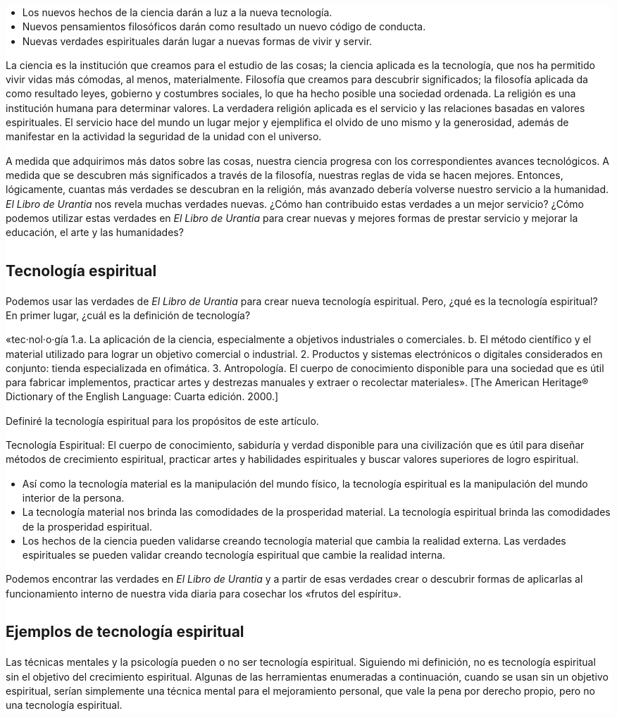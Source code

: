 * Los nuevos hechos de la ciencia darán a luz a la nueva tecnología.
* Nuevos pensamientos filosóficos darán como resultado un nuevo código de conducta.
* Nuevas verdades espirituales darán lugar a nuevas formas de vivir y servir.

La ciencia es la institución que creamos para el estudio de las cosas; la ciencia aplicada es la tecnología, que nos ha permitido vivir vidas más cómodas, al menos, materialmente. Filosofía que creamos para descubrir significados; la filosofía aplicada da como resultado leyes, gobierno y costumbres sociales, lo que ha hecho posible una sociedad ordenada. La religión es una institución humana para determinar valores. La verdadera religión aplicada es el servicio y las relaciones basadas en valores espirituales. El servicio hace del mundo un lugar mejor y ejemplifica el olvido de uno mismo y la generosidad, además de manifestar en la actividad la seguridad de la unidad con el universo.

A medida que adquirimos más datos sobre las cosas, nuestra ciencia progresa con los correspondientes avances tecnológicos. A medida que se descubren más significados a través de la filosofía, nuestras reglas de vida se hacen mejores. Entonces, lógicamente, cuantas más verdades se descubran en la religión, más avanzado debería volverse nuestro servicio a la humanidad. _El Libro de Urantia_ nos revela muchas verdades nuevas. ¿Cómo han contribuido estas verdades a un mejor servicio? ¿Cómo podemos utilizar estas verdades en _El Libro de Urantia_ para crear nuevas y mejores formas de prestar servicio y mejorar la educación, el arte y las humanidades?

## Tecnología espiritual

Podemos usar las verdades de _El Libro de Urantia_ para crear nueva tecnología espiritual. Pero, ¿qué es la tecnología espiritual? En primer lugar, ¿cuál es la definición de tecnología?

«tec·nol·o·gía 1.a. La aplicación de la ciencia, especialmente a objetivos industriales o comerciales. b. El método científico y el material utilizado para lograr un objetivo comercial o industrial. 2. Productos y sistemas electrónicos o digitales considerados en conjunto: tienda especializada en ofimática. 3. Antropología. El cuerpo de conocimiento disponible para una sociedad que es útil para fabricar implementos, practicar artes y destrezas manuales y extraer o recolectar materiales». [The American Heritage® Dictionary of the English Language: Cuarta edición. 2000.]

Definiré la tecnología espiritual para los propósitos de este artículo.

Tecnología Espiritual: El cuerpo de conocimiento, sabiduría y verdad disponible para una civilización que es útil para diseñar métodos de crecimiento espiritual, practicar artes y habilidades espirituales y buscar valores superiores de logro espiritual.
* Así como la tecnología material es la manipulación del mundo físico, la tecnología espiritual es la manipulación del mundo interior de la persona.
* La tecnología material nos brinda las comodidades de la prosperidad material. La tecnología espiritual brinda las comodidades de la prosperidad espiritual.
* Los hechos de la ciencia pueden validarse creando tecnología material que cambia la realidad externa. Las verdades espirituales se pueden validar creando tecnología espiritual que cambie la realidad interna.

Podemos encontrar las verdades en _El Libro de Urantia_ y a partir de esas verdades crear o descubrir formas de aplicarlas al funcionamiento interno de nuestra vida diaria para cosechar los «frutos del espíritu».

## Ejemplos de tecnología espiritual

Las técnicas mentales y la psicología pueden o no ser tecnología espiritual. Siguiendo mi definición, no es tecnología espiritual sin el objetivo del crecimiento espiritual. Algunas de las herramientas enumeradas a continuación, cuando se usan sin un objetivo espiritual, serían simplemente una técnica mental para el mejoramiento personal, que vale la pena por derecho propio, pero no una tecnología espiritual.
